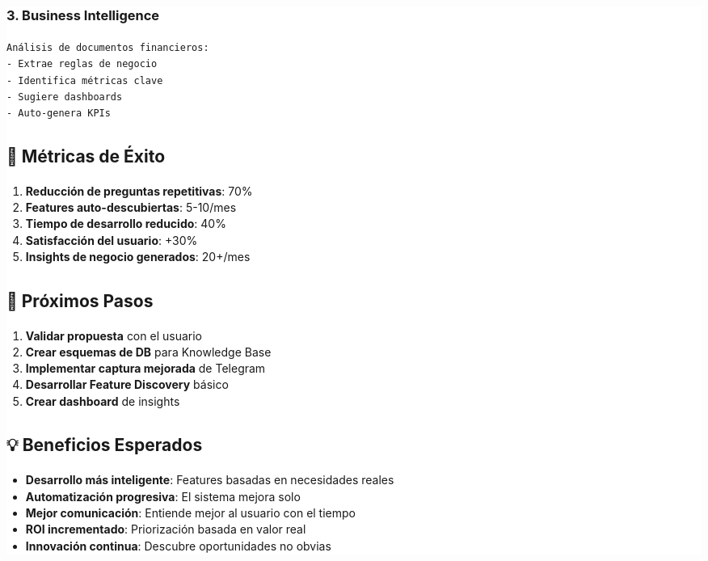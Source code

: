 ### 3. **Business Intelligence**
```
Análisis de documentos financieros:
- Extrae reglas de negocio
- Identifica métricas clave
- Sugiere dashboards
- Auto-genera KPIs
```

## 🎯 Métricas de Éxito

1. **Reducción de preguntas repetitivas**: 70%
2. **Features auto-descubiertas**: 5-10/mes
3. **Tiempo de desarrollo reducido**: 40%
4. **Satisfacción del usuario**: +30%
5. **Insights de negocio generados**: 20+/mes

## 🚀 Próximos Pasos

1. **Validar propuesta** con el usuario
2. **Crear esquemas de DB** para Knowledge Base
3. **Implementar captura mejorada** de Telegram
4. **Desarrollar Feature Discovery** básico
5. **Crear dashboard** de insights

## 💡 Beneficios Esperados

- **Desarrollo más inteligente**: Features basadas en necesidades reales
- **Automatización progresiva**: El sistema mejora solo
- **Mejor comunicación**: Entiende mejor al usuario con el tiempo
- **ROI incrementado**: Priorización basada en valor real
- **Innovación continua**: Descubre oportunidades no obvias